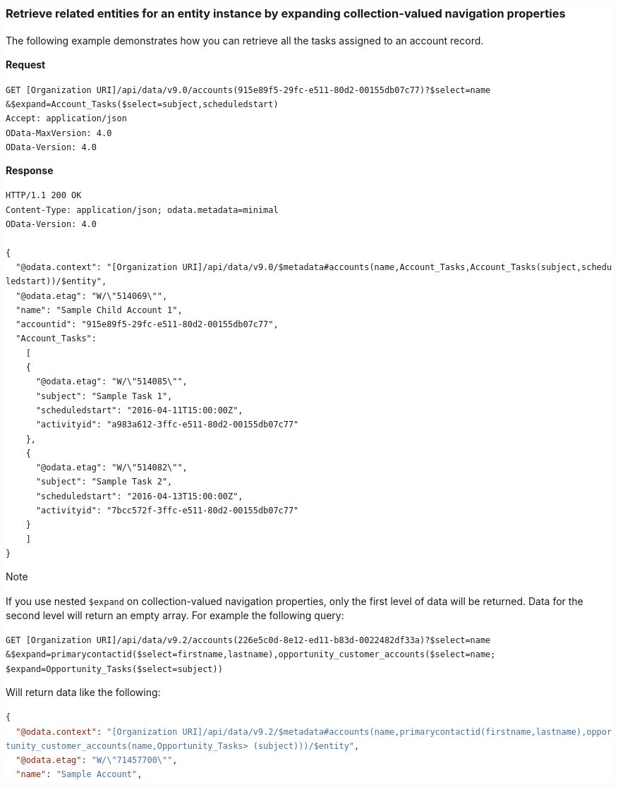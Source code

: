 ### Retrieve related entities for an entity instance by expanding collection-valued navigation properties

The following example demonstrates how you can retrieve all the tasks assigned to an account record.

**Request**

```http
GET [Organization URI]/api/data/v9.0/accounts(915e89f5-29fc-e511-80d2-00155db07c77)?$select=name
&$expand=Account_Tasks($select=subject,scheduledstart)
Accept: application/json
OData-MaxVersion: 4.0
OData-Version: 4.0
```

**Response**

```http
HTTP/1.1 200 OK  
Content-Type: application/json; odata.metadata=minimal  
OData-Version: 4.0

{
  "@odata.context": "[Organization URI]/api/data/v9.0/$metadata#accounts(name,Account_Tasks,Account_Tasks(subject,scheduledstart))/$entity",
  "@odata.etag": "W/\"514069\"",
  "name": "Sample Child Account 1",
  "accountid": "915e89f5-29fc-e511-80d2-00155db07c77",
  "Account_Tasks":
    [
    {
      "@odata.etag": "W/\"514085\"",
      "subject": "Sample Task 1",
      "scheduledstart": "2016-04-11T15:00:00Z",
      "activityid": "a983a612-3ffc-e511-80d2-00155db07c77"
    },
    {
      "@odata.etag": "W/\"514082\"",
      "subject": "Sample Task 2",
      "scheduledstart": "2016-04-13T15:00:00Z",
      "activityid": "7bcc572f-3ffc-e511-80d2-00155db07c77"
    }
    ]
}
```

> [!NOTE]
> If you use nested `$expand` on collection-valued navigation properties, only the first level of data will be returned. Data for the second level will return an empty array. For example the following query:
>
> ```http
> GET [Organization URI]/api/data/v9.2/accounts(226e5c0d-8e12-ed11-b83d-0022482df33a)?$select=name
> &$expand=primarycontactid($select=firstname,lastname),opportunity_customer_accounts($select=name;
> $expand=Opportunity_Tasks($select=subject))
> ```
>
> Will return data like the following:
>
> ```json
> {
>   "@odata.context": "[Organization URI]/api/data/v9.2/$metadata#accounts(name,primarycontactid(firstname,lastname),opportunity_customer_accounts(name,Opportunity_Tasks> (subject)))/$entity",
>   "@odata.etag": "W/\"71457700\"",
>   "name": "Sample Account",